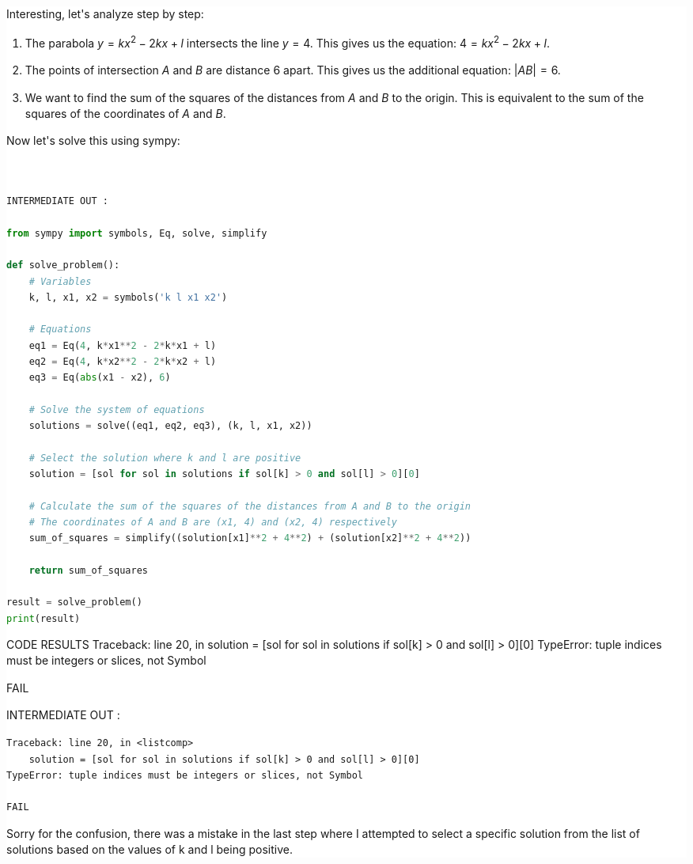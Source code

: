 Interesting, let's analyze step by step:



1. The parabola $y = kx^2 - 2kx + l$ intersects the line $y = 4$. This gives us the equation: $4 = kx^2 - 2kx + l$.

2. The points of intersection $A$ and $B$ are distance 6 apart. This gives us the additional equation: $|AB| = 6$.

3. We want to find the sum of the squares of the distances from $A$ and $B$ to the origin. This is equivalent to the sum of the squares of the coordinates of $A$ and $B$.

Now let's solve this using sympy:

```python


INTERMEDIATE OUT :

from sympy import symbols, Eq, solve, simplify

def solve_problem():
    # Variables
    k, l, x1, x2 = symbols('k l x1 x2')

    # Equations
    eq1 = Eq(4, k*x1**2 - 2*k*x1 + l)
    eq2 = Eq(4, k*x2**2 - 2*k*x2 + l)
    eq3 = Eq(abs(x1 - x2), 6)

    # Solve the system of equations
    solutions = solve((eq1, eq2, eq3), (k, l, x1, x2))

    # Select the solution where k and l are positive
    solution = [sol for sol in solutions if sol[k] > 0 and sol[l] > 0][0]

    # Calculate the sum of the squares of the distances from A and B to the origin
    # The coordinates of A and B are (x1, 4) and (x2, 4) respectively
    sum_of_squares = simplify((solution[x1]**2 + 4**2) + (solution[x2]**2 + 4**2))

    return sum_of_squares

result = solve_problem()
print(result)
```

CODE RESULTS Traceback: line 20, in <listcomp>
    solution = [sol for sol in solutions if sol[k] > 0 and sol[l] > 0][0]
TypeError: tuple indices must be integers or slices, not Symbol

FAIL


INTERMEDIATE OUT :
```output
Traceback: line 20, in <listcomp>
    solution = [sol for sol in solutions if sol[k] > 0 and sol[l] > 0][0]
TypeError: tuple indices must be integers or slices, not Symbol

FAIL

```
Sorry for the confusion, there was a mistake in the last step where I attempted to select a specific solution from the list of solutions based on the values of k and l being positive.
